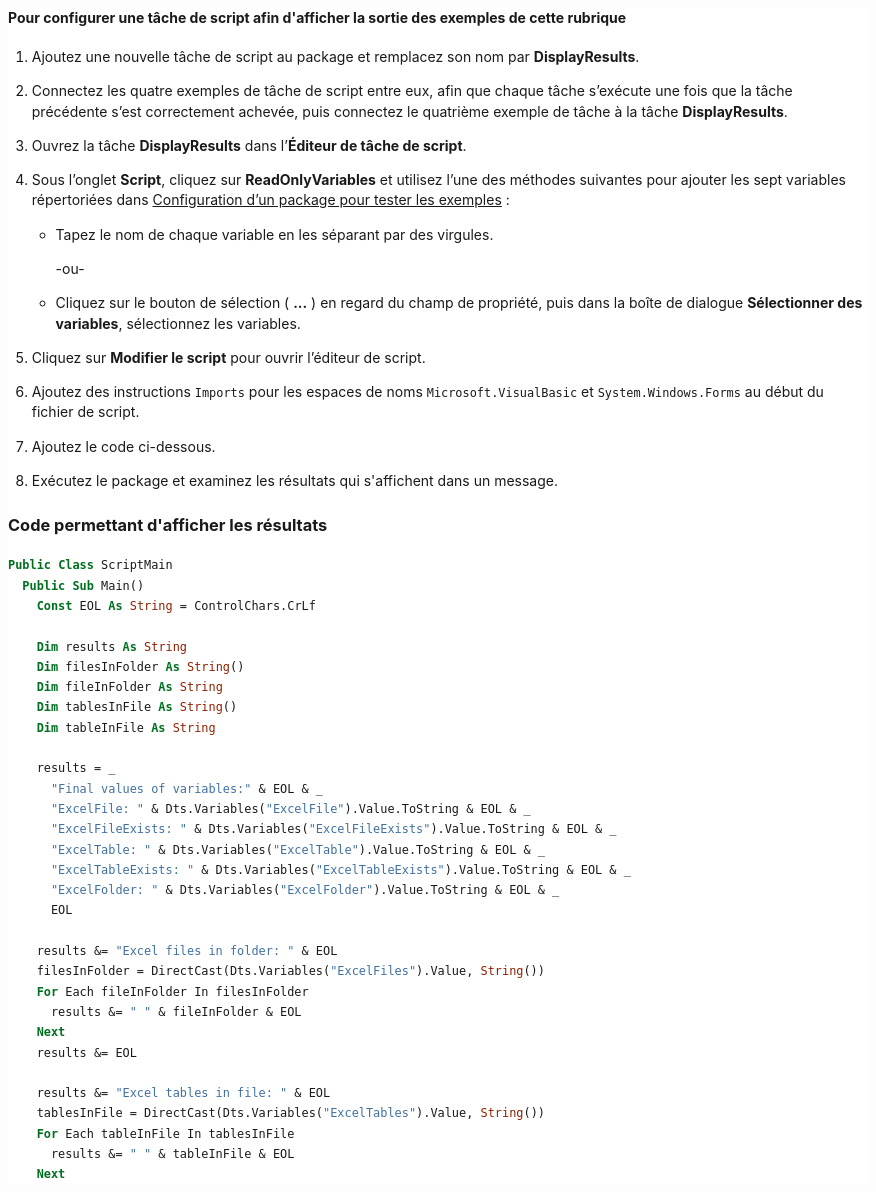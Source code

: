 #### <a name="to-configure-a-script-task-to-display-the-output-of-the-examples-in-this-topic"></a>Pour configurer une tâche de script afin d'afficher la sortie des exemples de cette rubrique  
  
1.  Ajoutez une nouvelle tâche de script au package et remplacez son nom par **DisplayResults**.  
  
2.  Connectez les quatre exemples de tâche de script entre eux, afin que chaque tâche s’exécute une fois que la tâche précédente s’est correctement achevée, puis connectez le quatrième exemple de tâche à la tâche **DisplayResults**.  
  
3.  Ouvrez la tâche **DisplayResults** dans l’**Éditeur de tâche de script**.  
  
4.  Sous l’onglet **Script**, cliquez sur **ReadOnlyVariables** et utilisez l’une des méthodes suivantes pour ajouter les sept variables répertoriées dans [Configuration d’un package pour tester les exemples](#configuring) :  
  
    -   Tapez le nom de chaque variable en les séparant par des virgules.  
  
         -ou-  
  
    -   Cliquez sur le bouton de sélection ( **...** ) en regard du champ de propriété, puis dans la boîte de dialogue **Sélectionner des variables**, sélectionnez les variables.  
  
5.  Cliquez sur **Modifier le script** pour ouvrir l’éditeur de script.  
  
6.  Ajoutez des instructions `Imports` pour les espaces de noms `Microsoft.VisualBasic` et `System.Windows.Forms` au début du fichier de script.  
  
7.  Ajoutez le code ci-dessous.  
  
8.  Exécutez le package et examinez les résultats qui s'affichent dans un message.  
  
### <a name="code-to-display-the-results"></a>Code permettant d'afficher les résultats  
  
```vb  
Public Class ScriptMain  
  Public Sub Main()  
    Const EOL As String = ControlChars.CrLf  
  
    Dim results As String  
    Dim filesInFolder As String()  
    Dim fileInFolder As String  
    Dim tablesInFile As String()  
    Dim tableInFile As String  
  
    results = _  
      "Final values of variables:" & EOL & _  
      "ExcelFile: " & Dts.Variables("ExcelFile").Value.ToString & EOL & _  
      "ExcelFileExists: " & Dts.Variables("ExcelFileExists").Value.ToString & EOL & _  
      "ExcelTable: " & Dts.Variables("ExcelTable").Value.ToString & EOL & _  
      "ExcelTableExists: " & Dts.Variables("ExcelTableExists").Value.ToString & EOL & _  
      "ExcelFolder: " & Dts.Variables("ExcelFolder").Value.ToString & EOL & _  
      EOL  
  
    results &= "Excel files in folder: " & EOL  
    filesInFolder = DirectCast(Dts.Variables("ExcelFiles").Value, String())  
    For Each fileInFolder In filesInFolder  
      results &= " " & fileInFolder & EOL  
    Next  
    results &= EOL  
  
    results &= "Excel tables in file: " & EOL  
    tablesInFile = DirectCast(Dts.Variables("ExcelTables").Value, String())  
    For Each tableInFile In tablesInFile  
      results &= " " & tableInFile & EOL  
    Next  
```